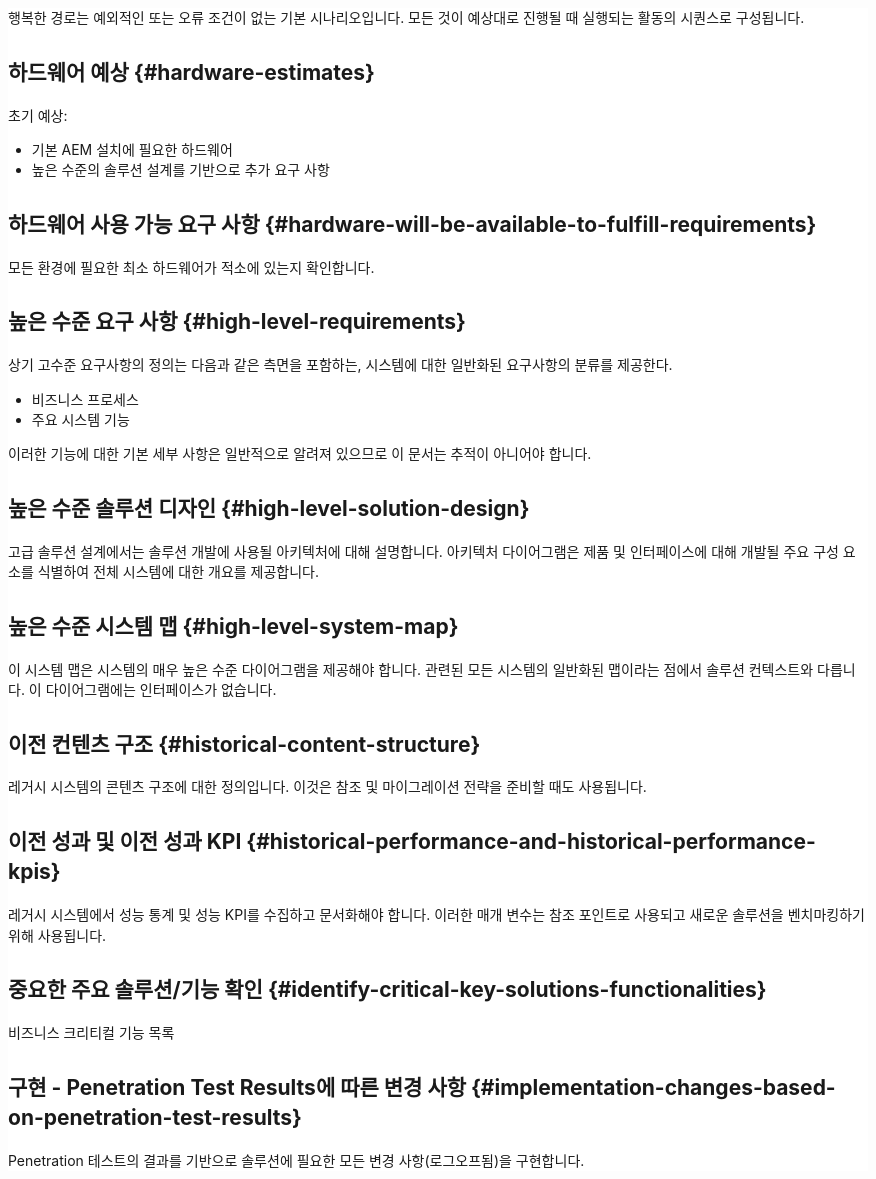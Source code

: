 행복한 경로는 예외적인 또는 오류 조건이 없는 기본 시나리오입니다. 모든 것이 예상대로 진행될 때 실행되는 활동의 시퀀스로 구성됩니다.

## 하드웨어 예상 {#hardware-estimates}

초기 예상:

* 기본 AEM 설치에 필요한 하드웨어
* 높은 수준의 솔루션 설계를 기반으로 추가 요구 사항

## 하드웨어 사용 가능 요구 사항 {#hardware-will-be-available-to-fulfill-requirements}

모든 환경에 필요한 최소 하드웨어가 적소에 있는지 확인합니다.

## 높은 수준 요구 사항 {#high-level-requirements}

상기 고수준 요구사항의 정의는 다음과 같은 측면을 포함하는, 시스템에 대한 일반화된 요구사항의 분류를 제공한다.

* 비즈니스 프로세스
* 주요 시스템 기능

이러한 기능에 대한 기본 세부 사항은 일반적으로 알려져 있으므로 이 문서는 추적이 아니어야 합니다.

## 높은 수준 솔루션 디자인 {#high-level-solution-design}

고급 솔루션 설계에서는 솔루션 개발에 사용될 아키텍처에 대해 설명합니다. 아키텍처 다이어그램은 제품 및 인터페이스에 대해 개발될 주요 구성 요소를 식별하여 전체 시스템에 대한 개요를 제공합니다.

## 높은 수준 시스템 맵 {#high-level-system-map}

이 시스템 맵은 시스템의 매우 높은 수준 다이어그램을 제공해야 합니다. 관련된 모든 시스템의 일반화된 맵이라는 점에서 솔루션 컨텍스트와 다릅니다. 이 다이어그램에는 인터페이스가 없습니다.

## 이전 컨텐츠 구조 {#historical-content-structure}

레거시 시스템의 콘텐츠 구조에 대한 정의입니다. 이것은 참조 및 마이그레이션 전략을 준비할 때도 사용됩니다.

## 이전 성과 및 이전 성과 KPI {#historical-performance-and-historical-performance-kpis}

레거시 시스템에서 성능 통계 및 성능 KPI를 수집하고 문서화해야 합니다. 이러한 매개 변수는 참조 포인트로 사용되고 새로운 솔루션을 벤치마킹하기 위해 사용됩니다.

## 중요한 주요 솔루션/기능 확인 {#identify-critical-key-solutions-functionalities}

비즈니스 크리티컬 기능 목록

## 구현 - Penetration Test Results에 따른 변경 사항 {#implementation-changes-based-on-penetration-test-results}

Penetration 테스트의 결과를 기반으로 솔루션에 필요한 모든 변경 사항(로그오프됨)을 구현합니다.

